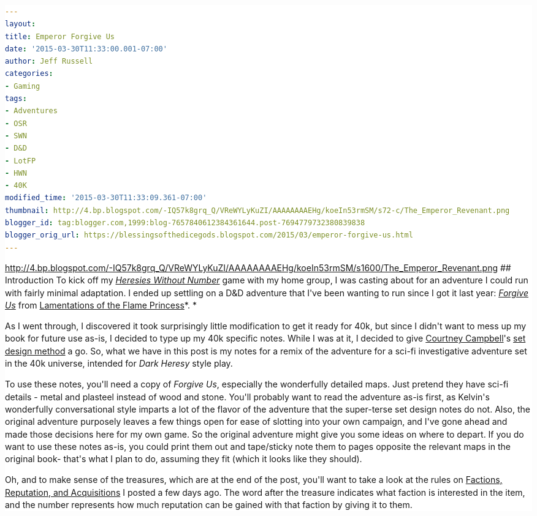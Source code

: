 ```yaml
---
layout:  
title: Emperor Forgive Us
date: '2015-03-30T11:33:00.001-07:00'
author: Jeff Russell
categories:
- Gaming
tags:
- Adventures
- OSR
- SWN
- D&D
- LotFP
- HWN
- 40K
modified_time: '2015-03-30T11:33:09.361-07:00'
thumbnail: http://4.bp.blogspot.com/-IQ57k8grq_Q/VReWYLyKuZI/AAAAAAAAEHg/koeIn53rmSM/s72-c/The_Emperor_Revenant.png
blogger_id: tag:blogger.com,1999:blog-7657840612384361644.post-7694779732380839838
blogger_orig_url: https://blessingsofthedicegods.blogspot.com/2015/03/emperor-forgive-us.html
---
```


 <http://4.bp.blogspot.com/-IQ57k8grq_Q/VReWYLyKuZI/AAAAAAAAEHg/koeIn53rmSM/s1600/The_Emperor_Revenant.png>  ## Introduction  To kick off my *[Heresies Without Number](http://blessingsofthedicegods.blogspot.com/search/label/HWN)* game with my home group, I was casting about for an adventure I could run with fairly minimal adaptation. I ended up settling on a D&D adventure that I've been wanting to run since I got it last year: *[Forgive Us](http://www.lotfp.com/store/index.php?route=product/product&product_id=179)* from [Lamentations of the Flame Princess](http://www.lotfp.com/RPG/)*. *  
  
As I went through, I discovered it took surprisingly little modification to get it ready for 40k, but since I didn't want to mess up my book for future use as-is, I decided to type up my 40k specific notes. While I was at it, I decided to give [Courtney Campbell](http://hackslashmaster.blogspot.com/)'s [set design method](http://hackslashmaster.blogspot.com/search/label/series%20%28set%20design%29) a go. So, what we have in this post is my notes for a remix of the adventure for a sci-fi investigative adventure set in the 40k universe, intended for *Dark Heresy* style play. 
  

To use these notes, you'll need a copy of *Forgive Us*, especially the wonderfully detailed maps. Just pretend they have sci-fi details - metal and plasteel instead of wood and stone. You'll probably want to read the adventure as-is first, as Kelvin's wonderfully conversational style imparts a lot of the flavor of the adventure that the super-terse set design notes do not. Also, the original adventure purposely leaves a few things open for ease of slotting into your own campaign, and I've gone ahead and made those decisions here for my own game. So the original adventure might give you some ideas on where to depart. If you do want to use these notes as-is, you could print them out and tape/sticky note them to pages opposite the relevant maps in the original book- that's what I plan to do, assuming they fit (which it looks like they should).  
  
Oh, and to make sense of the treasures, which are at the end of the post, you'll want to take a look at the rules on [Factions, Reputation, and Acquisitions](http://blessingsofthedicegods.blogspot.com/2015/03/factions-reputation-and-acquisition-for.html) I posted a few days ago. The word after the treasure indicates what faction is interested in the item, and the number represents how much reputation can be gained with that faction by giving it to them.  
  